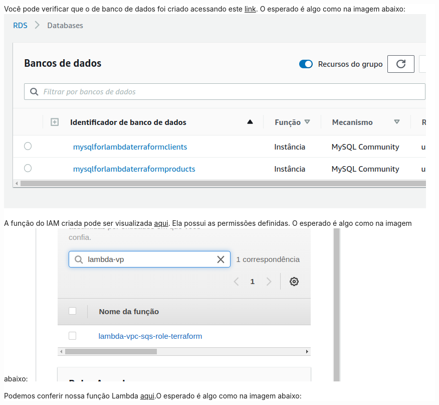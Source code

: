
Você pode verificar que o de banco de dados foi criado acessando este [link](https://us-east-1.console.aws.amazon.com/rds/home?region=us-east-1#databases:). O esperado é algo como na imagem abaixo:
![](db.png)

A função do IAM criada pode ser visualizada [aqui](https://us-east-1.console.aws.amazon.com/iamv2/home?region=us-east-1#/roles). Ela possui as permissões definidas. 
O esperado é algo como na imagem abaixo:
![](iamrole.png)

Podemos conferir nossa função Lambda [aqui](https://us-east-1.console.aws.amazon.com/lambda/home?region=us-east-1#/functions).O esperado é algo como na imagem abaixo: